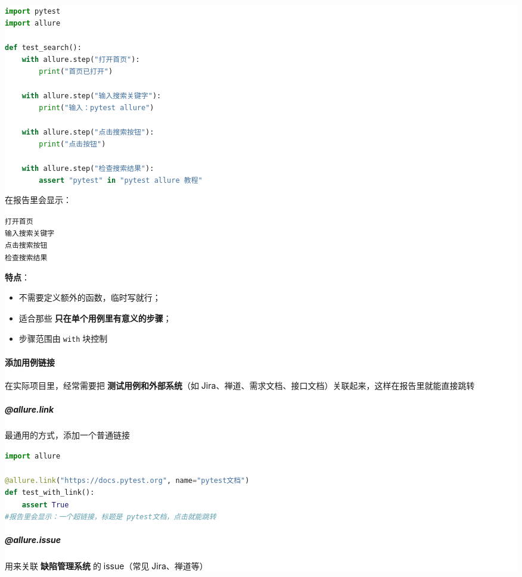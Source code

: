 ```python
import pytest
import allure

def test_search():
    with allure.step("打开首页"):
        print("首页已打开")

    with allure.step("输入搜索关键字"):
        print("输入：pytest allure")

    with allure.step("点击搜索按钮"):
        print("点击按钮")

    with allure.step("检查搜索结果"):
        assert "pytest" in "pytest allure 教程"

```

在报告里会显示：

```txt
打开首页
输入搜索关键字
点击搜索按钮
检查搜索结果
```

**特点**：
- 不需要定义额外的函数，临时写就行；
    
- 适合那些 **只在单个用例里有意义的步骤**；
    
- 步骤范围由 `with` 块控制

#### 添加用例链接

在实际项目里，经常需要把 **测试用例和外部系统**（如 Jira、禅道、需求文档、接口文档）关联起来，这样在报告里就能直接跳转

##### @allure.link

最通用的方式，添加一个普通链接
```python
import allure

@allure.link("https://docs.pytest.org", name="pytest文档")
def test_with_link():
    assert True
#报告里会显示：一个超链接，标题是 pytest文档，点击就能跳转
```




##### @allure.issue

用来关联 **缺陷管理系统** 的 issue（常见 Jira、禅道等）

